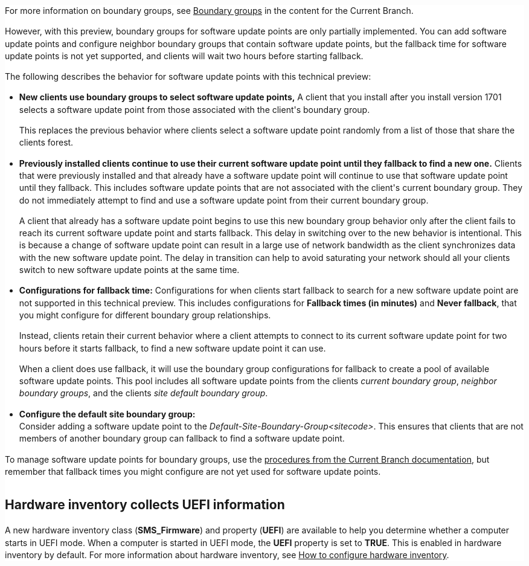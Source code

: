 For more information on boundary groups, see [Boundary groups](../servers/deploy/configure/boundary-groups.md) in the content for the Current Branch.

However, with this preview, boundary groups for software update points are only partially implemented. You can add software update points and configure neighbor boundary groups that contain software update points, but the fallback time for software update points is not yet supported, and clients will wait two hours before starting fallback.

The following describes the behavior for software update points with this technical preview:  

- **New clients use boundary groups to select software update points,**
  A client that you install after you install version 1701 selects a software update point from those associated with the client's boundary group.

  This replaces the previous behavior where clients select a software update point randomly from a list of those that share the clients forest.   

- **Previously installed clients continue to use their current software update point until they fallback to find a new one.**
  Clients that were previously installed and that already have a software update point will continue to use that software update point until they fallback. This includes software update points that are not associated with the client's current boundary group. They do not immediately attempt to find and use a software update point from their current boundary group.

  A client that already has a software update point begins to use this new boundary group behavior only after the client fails to reach its current software update point and starts fallback.
  This delay in switching over to the new behavior is intentional. This is because a change of software update point can result in a large use of network bandwidth as the client synchronizes data with the new software update point. The delay in transition can help to avoid saturating your network should all your clients switch to new software update points at the same time.

- **Configurations for fallback time:**
  Configurations for when clients start fallback to search for a new software update point are not supported in this technical preview. This includes configurations for **Fallback times (in minutes)** and **Never fallback**, that you might configure for different boundary group relationships.

  Instead, clients retain their current behavior where a client attempts to connect to its current software update point for two hours before it starts fallback, to find a new software update point it can use.

  When a client does use fallback, it will use the boundary group configurations for fallback to create a pool of available software update points. This pool includes all software update points from the clients *current boundary group*, *neighbor boundary groups*, and the clients *site default boundary group*.

- **Configure the default site boundary group:**  
  Consider adding a software update point to the *Default-Site-Boundary-Group&lt;sitecode>*. This ensures that clients that are not members of another boundary group can fallback to find a software update point.


To manage software update points for boundary groups, use the [procedures from the Current Branch documentation](../servers/deploy/configure/boundary-group-procedures.md), but remember that fallback times you might configure are not yet used for software update points.


## Hardware inventory collects UEFI information
A new hardware inventory class (**SMS_Firmware**) and property (**UEFI**) are available to help you determine whether a computer starts in UEFI mode. When a computer is started in UEFI mode, the **UEFI** property is set to **TRUE**. This is enabled in hardware inventory by default. For more information about hardware inventory, see [How to configure hardware inventory](../clients/manage/inventory/configure-hardware-inventory.md).
